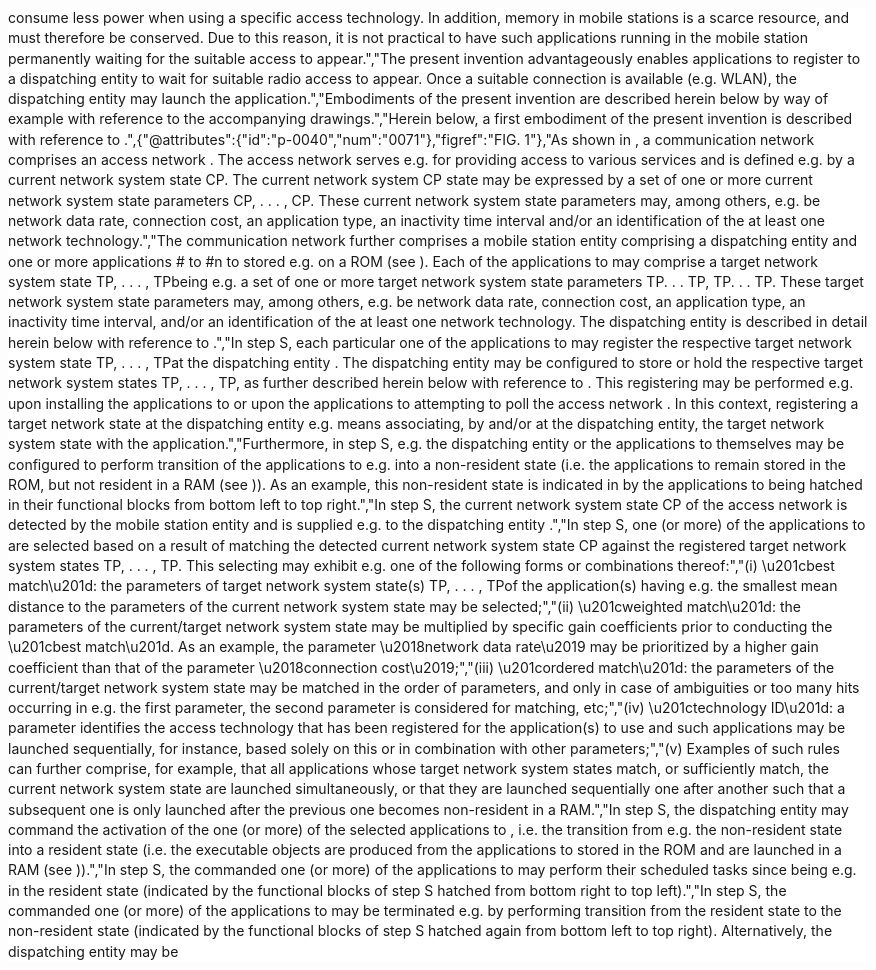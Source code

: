 consume less power when using a specific access technology. In addition, memory in mobile stations is a scarce resource, and must therefore be conserved. Due to this reason, it is not practical to have such applications running in the mobile station permanently waiting for the suitable access to appear.","The present invention advantageously enables applications to register to a dispatching entity to wait for suitable radio access to appear. Once a suitable connection is available (e.g. WLAN), the dispatching entity may launch the application.","Embodiments of the present invention are described herein below by way of example with reference to the accompanying drawings.","Herein below, a first embodiment of the present invention is described with reference to .",{"@attributes":{"id":"p-0040","num":"0071"},"figref":"FIG. 1"},"As shown in , a communication network  comprises an access network . The access network  serves e.g. for providing access to various services and is defined e.g. by a current network system state CP. The current network system CP state may be expressed by a set of one or more current network system state parameters CP, . . . , CP. These current network system state parameters may, among others, e.g. be network data rate, connection cost, an application type, an inactivity time interval and\/or an identification of the at least one network technology.","The communication network  further comprises a mobile station entity  comprising a dispatching entity  and one or more applications # to #n  to stored e.g. on a ROM (see ). Each of the applications  to may comprise a target network system state TP, . . . , TPbeing e.g. a set of one or more target network system state parameters TP. . . TP, TP. . . TP. These target network system state parameters may, among others, e.g. be network data rate, connection cost, an application type, an inactivity time interval, and\/or an identification of the at least one network technology. The dispatching entity  is described in detail herein below with reference to .","In step S, each particular one of the applications  to may register the respective target network system state TP, . . . , TPat the dispatching entity . The dispatching entity  may be configured to store or hold the respective target network system states TP, . . . , TP, as further described herein below with reference to . This registering may be performed e.g. upon installing the applications  to or upon the applications  to attempting to poll the access network . In this context, registering a target network state at the dispatching entity e.g. means associating, by and\/or at the dispatching entity, the target network system state with the application.","Furthermore, in step S, e.g. the dispatching entity  or the applications  to themselves may be configured to perform transition of the applications  to e.g. into a non-resident state (i.e. the applications  to remain stored in the ROM, but not resident in a RAM (see )). As an example, this non-resident state is indicated in  by the applications  to being hatched in their functional blocks from bottom left to top right.","In step S, the current network system state CP of the access network  is detected by the mobile station entity  and is supplied e.g. to the dispatching entity .","In step S, one (or more) of the applications  to are selected based on a result of matching the detected current network system state CP against the registered target network system states TP, . . . , TP. This selecting may exhibit e.g. one of the following forms or combinations thereof:","(i) \u201cbest match\u201d: the parameters of target network system state(s) TP, . . . , TPof the application(s) having e.g. the smallest mean distance to the parameters of the current network system state may be selected;","(ii) \u201cweighted match\u201d: the parameters of the current\/target network system state may be multiplied by specific gain coefficients prior to conducting the \u201cbest match\u201d. As an example, the parameter \u2018network data rate\u2019 may be prioritized by a higher gain coefficient than that of the parameter \u2018connection cost\u2019;","(iii) \u201cordered match\u201d: the parameters of the current\/target network system state may be matched in the order of parameters, and only in case of ambiguities or too many hits occurring in e.g. the first parameter, the second parameter is considered for matching, etc;","(iv) \u201ctechnology ID\u201d: a parameter identifies the access technology that has been registered for the application(s) to use and such applications may be launched sequentially, for instance, based solely on this or in combination with other parameters;","(v) Examples of such rules can further comprise, for example, that all applications whose target network system states match, or sufficiently match, the current network system state are launched simultaneously, or that they are launched sequentially one after another such that a subsequent one is only launched after the previous one becomes non-resident in a RAM.","In step S, the dispatching entity  may command the activation of the one (or more) of the selected applications  to , i.e. the transition from e.g. the non-resident state into a resident state (i.e. the executable objects are produced from the applications  to stored in the ROM and are launched in a RAM (see )).","In step S, the commanded one (or more) of the applications  to may perform their scheduled tasks since being e.g. in the resident state (indicated by the functional blocks of step S hatched from bottom right to top left).","In step S, the commanded one (or more) of the applications  to may be terminated e.g. by performing transition from the resident state to the non-resident state (indicated by the functional blocks of step S hatched again from bottom left to top right). Alternatively, the dispatching entity  may be